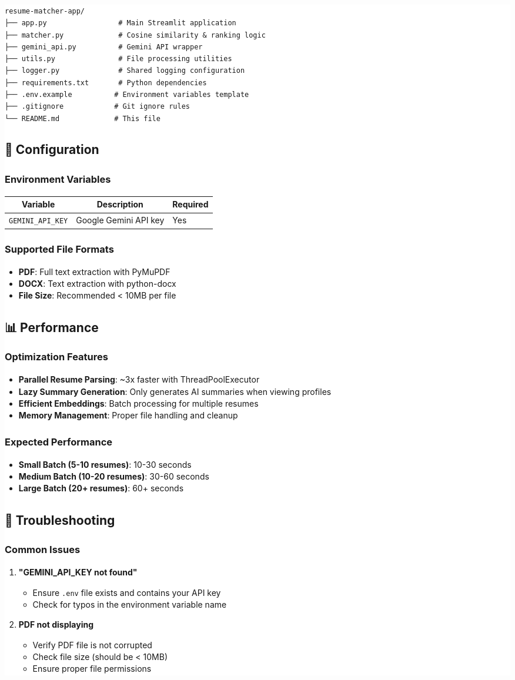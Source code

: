 ```
resume-matcher-app/
├── app.py                 # Main Streamlit application
├── matcher.py             # Cosine similarity & ranking logic
├── gemini_api.py          # Gemini API wrapper
├── utils.py               # File processing utilities
├── logger.py              # Shared logging configuration
├── requirements.txt       # Python dependencies
├── .env.example          # Environment variables template
├── .gitignore            # Git ignore rules
└── README.md             # This file
```

## 🔧 Configuration

### Environment Variables

| Variable | Description | Required |
|----------|-------------|----------|
| `GEMINI_API_KEY` | Google Gemini API key | Yes |

### Supported File Formats

- **PDF**: Full text extraction with PyMuPDF
- **DOCX**: Text extraction with python-docx
- **File Size**: Recommended < 10MB per file

## 📊 Performance

### Optimization Features
- **Parallel Resume Parsing**: ~3x faster with ThreadPoolExecutor
- **Lazy Summary Generation**: Only generates AI summaries when viewing profiles
- **Efficient Embeddings**: Batch processing for multiple resumes
- **Memory Management**: Proper file handling and cleanup

### Expected Performance
- **Small Batch (5-10 resumes)**: 10-30 seconds
- **Medium Batch (10-20 resumes)**: 30-60 seconds
- **Large Batch (20+ resumes)**: 60+ seconds

## 🐛 Troubleshooting

### Common Issues

1. **"GEMINI_API_KEY not found"**
   - Ensure `.env` file exists and contains your API key
   - Check for typos in the environment variable name

2. **PDF not displaying**
   - Verify PDF file is not corrupted
   - Check file size (should be < 10MB)
   - Ensure proper file permissions
